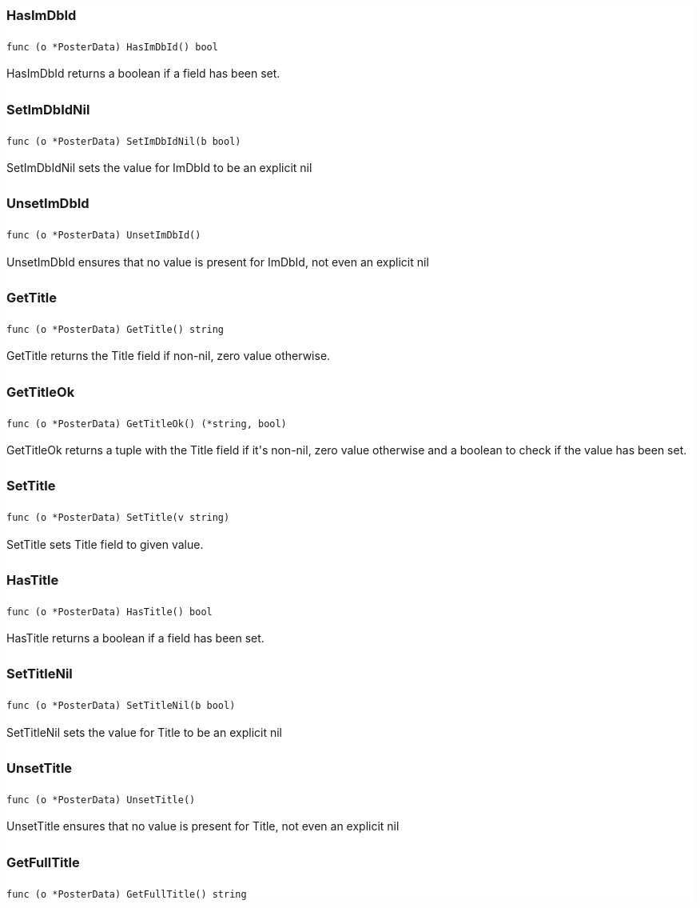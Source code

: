 ### HasImDbId

`func (o *PosterData) HasImDbId() bool`

HasImDbId returns a boolean if a field has been set.

### SetImDbIdNil

`func (o *PosterData) SetImDbIdNil(b bool)`

 SetImDbIdNil sets the value for ImDbId to be an explicit nil

### UnsetImDbId
`func (o *PosterData) UnsetImDbId()`

UnsetImDbId ensures that no value is present for ImDbId, not even an explicit nil
### GetTitle

`func (o *PosterData) GetTitle() string`

GetTitle returns the Title field if non-nil, zero value otherwise.

### GetTitleOk

`func (o *PosterData) GetTitleOk() (*string, bool)`

GetTitleOk returns a tuple with the Title field if it's non-nil, zero value otherwise
and a boolean to check if the value has been set.

### SetTitle

`func (o *PosterData) SetTitle(v string)`

SetTitle sets Title field to given value.

### HasTitle

`func (o *PosterData) HasTitle() bool`

HasTitle returns a boolean if a field has been set.

### SetTitleNil

`func (o *PosterData) SetTitleNil(b bool)`

 SetTitleNil sets the value for Title to be an explicit nil

### UnsetTitle
`func (o *PosterData) UnsetTitle()`

UnsetTitle ensures that no value is present for Title, not even an explicit nil
### GetFullTitle

`func (o *PosterData) GetFullTitle() string`

